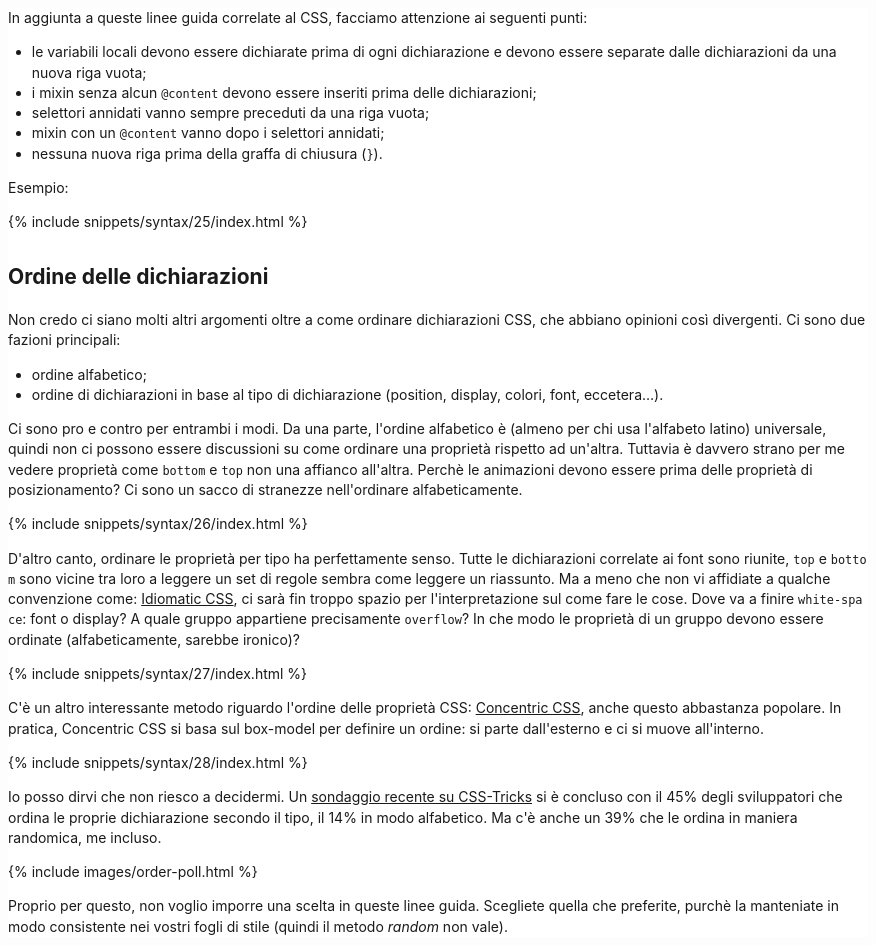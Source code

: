 In aggiunta a queste linee guida correlate al CSS, facciamo attenzione ai seguenti punti:

* le variabili locali devono essere dichiarate prima di ogni dichiarazione e devono essere separate dalle dichiarazioni da una nuova riga vuota;
* i mixin senza alcun `@content` devono essere inseriti prima delle dichiarazioni;
* selettori annidati vanno sempre preceduti da una riga vuota;
* mixin con un `@content` vanno dopo i selettori annidati;
* nessuna nuova riga prima della graffa di chiusura (`}`).

Esempio:

{% include snippets/syntax/25/index.html %}

## Ordine delle dichiarazioni

Non credo ci siano molti altri argomenti oltre a come ordinare dichiarazioni CSS, che abbiano opinioni così divergenti. Ci sono due fazioni principali:

* ordine alfabetico;
* ordine di dichiarazioni in base al tipo di dichiarazione (position, display, colori, font, eccetera…).

Ci sono pro e contro per entrambi i modi. Da una parte, l'ordine alfabetico è (almeno per chi usa l'alfabeto latino) universale, quindi non ci possono essere discussioni su come ordinare una proprietà rispetto ad un'altra. Tuttavia è davvero strano per me vedere proprietà come `bottom` e `top` non una affianco all'altra. Perchè le animazioni devono essere prima delle proprietà di posizionamento? Ci sono un sacco di stranezze nell'ordinare alfabeticamente.

{% include snippets/syntax/26/index.html %}

D'altro canto, ordinare le proprietà per tipo ha perfettamente senso. Tutte le dichiarazioni correlate ai font sono riunite, `top` e `bottom` sono vicine tra loro a leggere un set di regole sembra come leggere un riassunto. Ma a meno che non vi affidiate a qualche convenzione come: [Idiomatic CSS](https://github.com/necolas/idiomatic-css), ci sarà fin troppo spazio per l'interpretazione sul come fare le cose. Dove va a finire `white-space`: font o display? A quale gruppo appartiene precisamente `overflow`? In che modo le proprietà di un gruppo devono essere ordinate (alfabeticamente, sarebbe ironico)?

{% include snippets/syntax/27/index.html %}

C'è un altro interessante metodo riguardo l'ordine delle proprietà CSS: [Concentric CSS](https://github.com/brandon-rhodes/Concentric-CSS), anche questo abbastanza popolare. In pratica, Concentric CSS si basa sul box-model per definire un ordine: si parte dall'esterno e ci si muove all'interno.

{% include snippets/syntax/28/index.html %}

Io posso dirvi che non riesco a decidermi. Un [sondaggio recente su CSS-Tricks](http://css-tricks.com/poll-results-how-do-you-order-your-css-properties/) si è concluso con il 45% degli sviluppatori che ordina le proprie dichiarazione secondo il tipo, il 14% in modo alfabetico. Ma c'è anche un 39% che le ordina in maniera randomica, me incluso.

{% include images/order-poll.html %}

Proprio per questo, non voglio imporre una scelta in queste linee guida. Scegliete quella che preferite, purchè la manteniate in modo consistente nei vostri fogli di stile (quindi il metodo *random* non vale).
